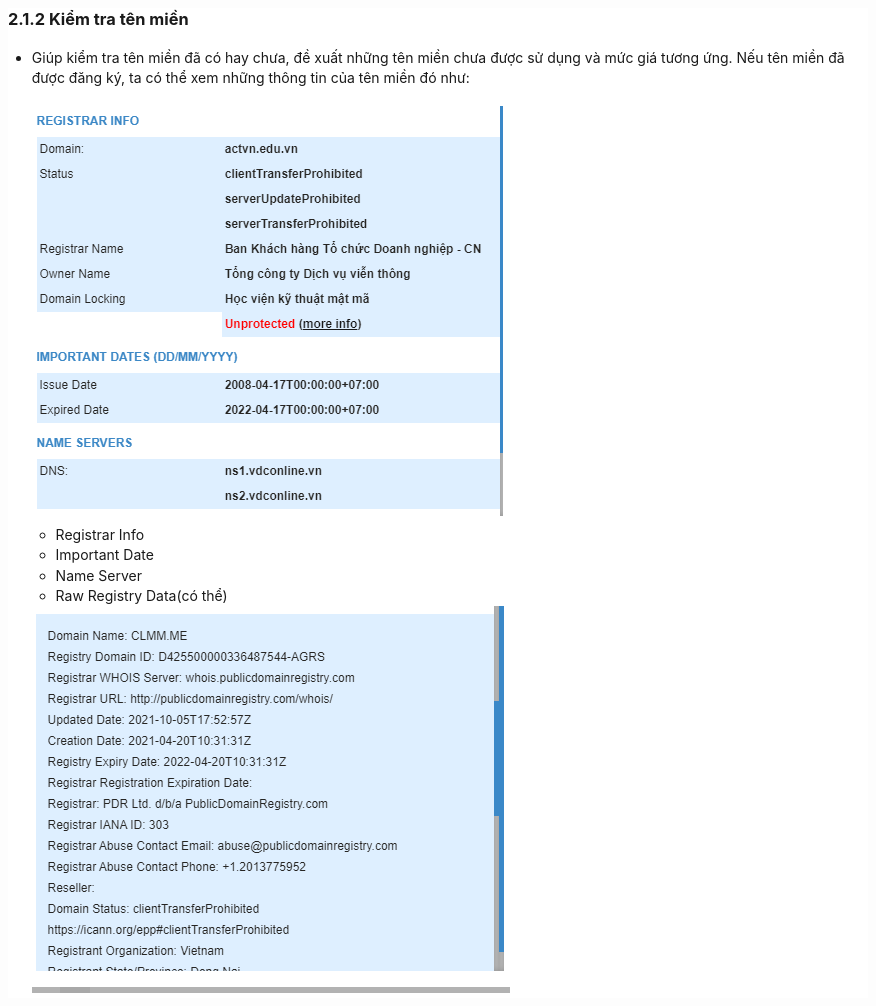 ### 2.1.2 Kiểm tra tên miền
- Giúp kiểm tra tên miền đã có hay chưa, đề xuất những tên miền chưa được sử dụng và mức giá tương ứng.
    Nếu tên miền đã được đăng ký, ta có thể xem những thông tin của tên miền đó như:

    <img src="image/1.PNG">

	+ Registrar Info
	+ Important Date
	+ Name Server			
	+ Raw Registry Data(có thể)

    <img src="image/4.PNG">
